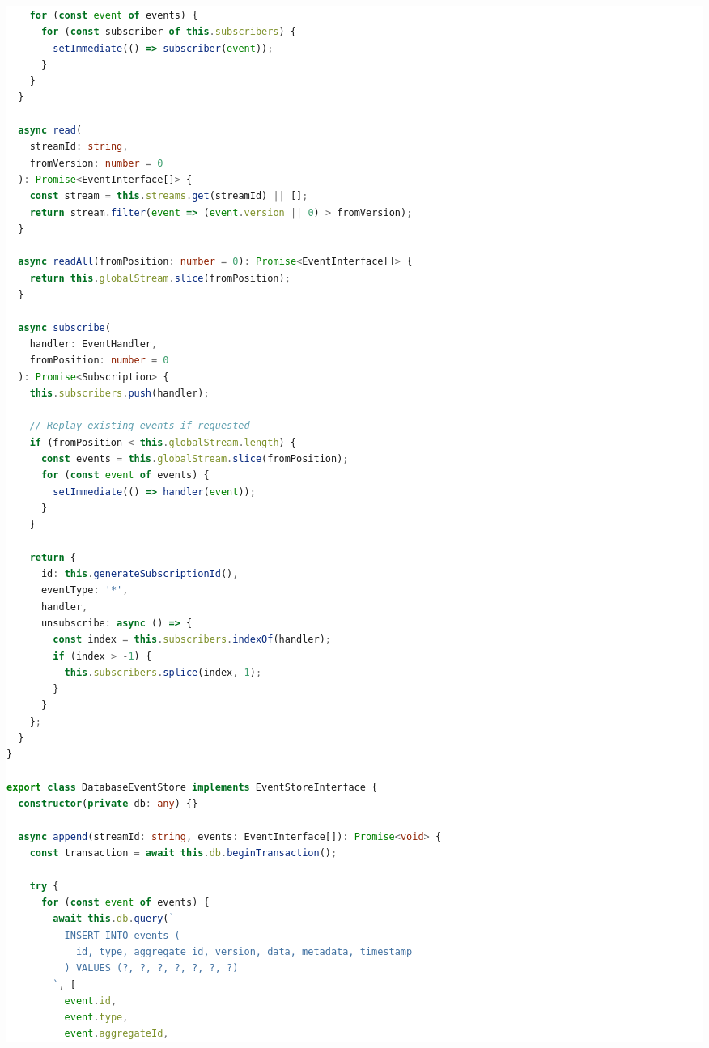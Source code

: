 ```typescript
    for (const event of events) {
      for (const subscriber of this.subscribers) {
        setImmediate(() => subscriber(event));
      }
    }
  }

  async read(
    streamId: string, 
    fromVersion: number = 0
  ): Promise<EventInterface[]> {
    const stream = this.streams.get(streamId) || [];
    return stream.filter(event => (event.version || 0) > fromVersion);
  }

  async readAll(fromPosition: number = 0): Promise<EventInterface[]> {
    return this.globalStream.slice(fromPosition);
  }

  async subscribe(
    handler: EventHandler, 
    fromPosition: number = 0
  ): Promise<Subscription> {
    this.subscribers.push(handler);

    // Replay existing events if requested
    if (fromPosition < this.globalStream.length) {
      const events = this.globalStream.slice(fromPosition);
      for (const event of events) {
        setImmediate(() => handler(event));
      }
    }

    return {
      id: this.generateSubscriptionId(),
      eventType: '*',
      handler,
      unsubscribe: async () => {
        const index = this.subscribers.indexOf(handler);
        if (index > -1) {
          this.subscribers.splice(index, 1);
        }
      }
    };
  }
}

export class DatabaseEventStore implements EventStoreInterface {
  constructor(private db: any) {}

  async append(streamId: string, events: EventInterface[]): Promise<void> {
    const transaction = await this.db.beginTransaction();
    
    try {
      for (const event of events) {
        await this.db.query(`
          INSERT INTO events (
            id, type, aggregate_id, version, data, metadata, timestamp
          ) VALUES (?, ?, ?, ?, ?, ?, ?)
        `, [
          event.id,
          event.type,
          event.aggregateId,
```